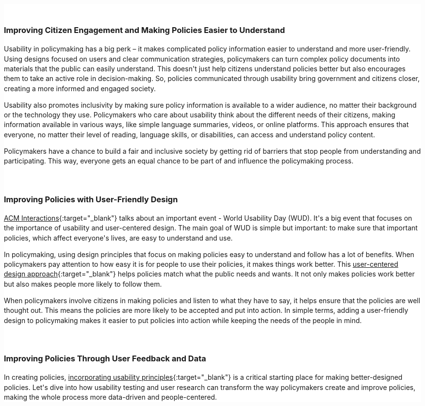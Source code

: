 <br/>


### Improving Citizen Engagement and Making Policies Easier to Understand

Usability in policymaking has a big perk – it makes complicated policy information easier to understand and more user-friendly. Using designs focused on users and clear communication strategies, policymakers can turn complex policy documents into materials that the public can easily understand. This doesn't just help citizens understand policies better but also encourages them to take an active role in decision-making. So, policies communicated through usability bring government and citizens closer, creating a more informed and engaged society.

Usability also promotes inclusivity by making sure policy information is available to a wider audience, no matter their background or the technology they use. Policymakers who care about usability think about the different needs of their citizens, making information available in various ways, like simple language summaries, videos, or online platforms. This approach ensures that everyone, no matter their level of reading, language skills, or disabilities, can access and understand policy content.

Policymakers have a chance to build a fair and inclusive society by getting rid of barriers that stop people from understanding and participating. This way, everyone gets an equal chance to be part of and influence the policymaking process.

<br/>


### Improving Policies with User-Friendly Design

[ACM Interactions](https://interactions.acm.org/blog/view/usability-the-essential-ingredient-for-sustainable-world-development){:target="\_blank"} talks about an important event - World Usability Day (WUD). It's a big event that focuses on the importance of usability and user-centered design. The main goal of WUD is simple but important: to make sure that important policies, which affect everyone's lives, are easy to understand and use.

In policymaking, using design principles that focus on making policies easy to understand and follow has a lot of benefits. When policymakers pay attention to how easy it is for people to use their policies, it makes things work better. This [user-centered design approach](https://careerfoundry.com/en/blog/ux-design/user-centered-design-principles/){:target="\_blank"} helps policies match what the public needs and wants. It not only makes policies work better but also makes people more likely to follow them.

When policymakers involve citizens in making policies and listen to what they have to say, it helps ensure that the policies are well thought out. This means the policies are more likely to be accepted and put into action. In simple terms, adding a user-friendly design to policymaking makes it easier to put policies into action while keeping the needs of the people in mind.

<br/>


### Improving Policies Through User Feedback and Data

In creating policies, [incorporating usability principles](https://www.nngroup.com/articles/ten-usability-heuristics/){:target="\_blank"} is a critical starting place for making better-designed policies. Let's dive into how usability testing and user research can transform the way policymakers create and improve policies, making the whole process more data-driven and people-centered.
